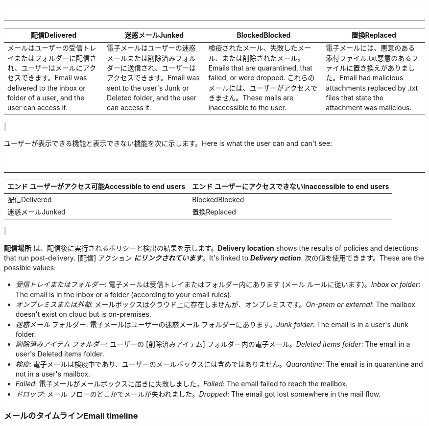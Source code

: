 <br>

****

|<span data-ttu-id="8efde-370">配信</span><span class="sxs-lookup"><span data-stu-id="8efde-370">Delivered</span></span>|<span data-ttu-id="8efde-371">迷惑メール</span><span class="sxs-lookup"><span data-stu-id="8efde-371">Junked</span></span>|<span data-ttu-id="8efde-372">Blocked</span><span class="sxs-lookup"><span data-stu-id="8efde-372">Blocked</span></span>|<span data-ttu-id="8efde-373">置換</span><span class="sxs-lookup"><span data-stu-id="8efde-373">Replaced</span></span>|
|---|---|---|---|
|<span data-ttu-id="8efde-374">メールはユーザーの受信トレイまたはフォルダーに配信され、ユーザーはメールにアクセスできます。</span><span class="sxs-lookup"><span data-stu-id="8efde-374">Email was delivered to the inbox or folder of a user, and the user can access it.</span></span>|<span data-ttu-id="8efde-375">電子メールはユーザーの迷惑メールまたは削除済みフォルダーに送信され、ユーザーはアクセスできます。</span><span class="sxs-lookup"><span data-stu-id="8efde-375">Email was sent to the user's Junk  or Deleted folder, and the user can access it.</span></span>|<span data-ttu-id="8efde-376">検疫されたメール、失敗したメール、または削除されたメール。</span><span class="sxs-lookup"><span data-stu-id="8efde-376">Emails that are quarantined, that failed, or were dropped.</span></span> <span data-ttu-id="8efde-377">これらのメールには、ユーザーがアクセスできません。</span><span class="sxs-lookup"><span data-stu-id="8efde-377">These mails are inaccessible to the user.</span></span>|<span data-ttu-id="8efde-378">電子メールには、悪意のある添付ファイル.txt悪意のあるファイルに置き換えがありました。</span><span class="sxs-lookup"><span data-stu-id="8efde-378">Email had malicious attachments replaced by .txt files that state the attachment was malicious.</span></span>|
|

<span data-ttu-id="8efde-379">ユーザーが表示できる機能と表示できない機能を次に示します。</span><span class="sxs-lookup"><span data-stu-id="8efde-379">Here is what the user can and can't see:</span></span>

<br>

****

|<span data-ttu-id="8efde-380">エンド ユーザーがアクセス可能</span><span class="sxs-lookup"><span data-stu-id="8efde-380">Accessible to end users</span></span>|<span data-ttu-id="8efde-381">エンド ユーザーにアクセスできない</span><span class="sxs-lookup"><span data-stu-id="8efde-381">Inaccessible to end users</span></span>|
|---|---|
|<span data-ttu-id="8efde-382">配信</span><span class="sxs-lookup"><span data-stu-id="8efde-382">Delivered</span></span>|<span data-ttu-id="8efde-383">Blocked</span><span class="sxs-lookup"><span data-stu-id="8efde-383">Blocked</span></span>|
|<span data-ttu-id="8efde-384">迷惑メール</span><span class="sxs-lookup"><span data-stu-id="8efde-384">Junked</span></span>|<span data-ttu-id="8efde-385">置換</span><span class="sxs-lookup"><span data-stu-id="8efde-385">Replaced</span></span>|
|

<span data-ttu-id="8efde-386">**配信場所** は、配信後に実行されるポリシーと検出の結果を示します。</span><span class="sxs-lookup"><span data-stu-id="8efde-386">**Delivery location** shows the results of policies and detections that run post-delivery.</span></span> <span data-ttu-id="8efde-387">[配信] アクション **_にリンクされています_**。</span><span class="sxs-lookup"><span data-stu-id="8efde-387">It's linked to **_Delivery action_**.</span></span> <span data-ttu-id="8efde-388">次の値を使用できます。</span><span class="sxs-lookup"><span data-stu-id="8efde-388">These are the possible values:</span></span>

- <span data-ttu-id="8efde-389">*受信トレイまたはフォルダー*: 電子メールは受信トレイまたはフォルダー内にあります (メール ルールに従います)。</span><span class="sxs-lookup"><span data-stu-id="8efde-389">*Inbox or folder*: The email is in the inbox or a folder (according to your email rules).</span></span>
- <span data-ttu-id="8efde-390">*オンプレミスまたは外部*: メールボックスはクラウド上に存在しませんが、オンプレミスです。</span><span class="sxs-lookup"><span data-stu-id="8efde-390">*On-prem or external*: The mailbox doesn't exist on cloud but is on-premises.</span></span>
- <span data-ttu-id="8efde-391">*迷惑メール* フォルダー: 電子メールはユーザーの迷惑メール フォルダーにあります。</span><span class="sxs-lookup"><span data-stu-id="8efde-391">*Junk folder*: The email is in a user's Junk folder.</span></span>
- <span data-ttu-id="8efde-392">*削除済みアイテム フォルダー*: ユーザーの [削除済みアイテム] フォルダー内の電子メール。</span><span class="sxs-lookup"><span data-stu-id="8efde-392">*Deleted items folder*: The email in a user's Deleted items folder.</span></span>
- <span data-ttu-id="8efde-393">*検疫*: 電子メールは検疫中であり、ユーザーのメールボックスには含めではありません。</span><span class="sxs-lookup"><span data-stu-id="8efde-393">*Quarantine*: The email is in quarantine and not in a user's mailbox.</span></span>
- <span data-ttu-id="8efde-394">*Failed*: 電子メールがメールボックスに届きに失敗しました。</span><span class="sxs-lookup"><span data-stu-id="8efde-394">*Failed*: The email failed to reach the mailbox.</span></span>
- <span data-ttu-id="8efde-395">*ドロップ*: メール フローのどこかでメールが失われました。</span><span class="sxs-lookup"><span data-stu-id="8efde-395">*Dropped*: The email got lost somewhere in the mail flow.</span></span>

### <a name="email-timeline"></a><span data-ttu-id="8efde-396">メールのタイムライン</span><span class="sxs-lookup"><span data-stu-id="8efde-396">Email timeline</span></span>
